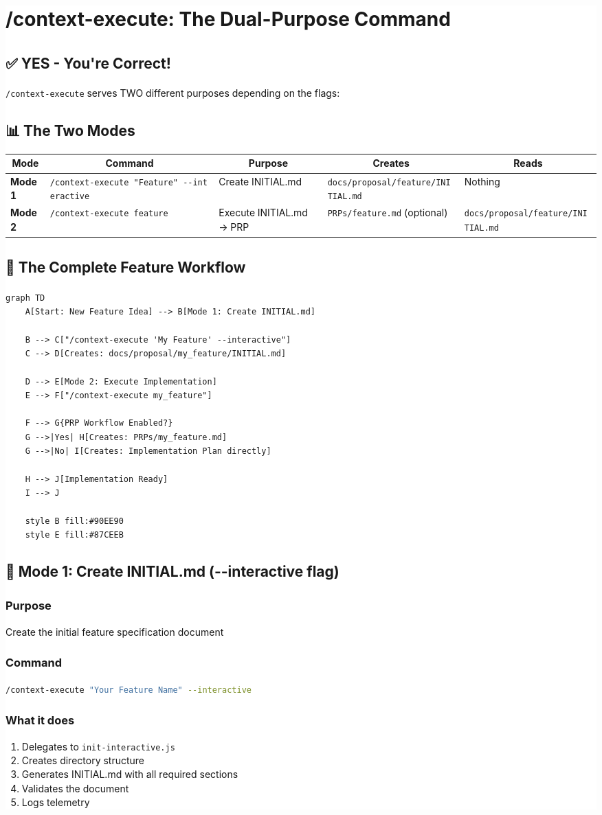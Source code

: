 # /context-execute: The Dual-Purpose Command

## ✅ YES - You're Correct!

`/context-execute` serves TWO different purposes depending on the flags:

## 📊 The Two Modes

| Mode | Command | Purpose | Creates | Reads |
|------|---------|---------|---------|-------|
| **Mode 1** | `/context-execute "Feature" --interactive` | Create INITIAL.md | `docs/proposal/feature/INITIAL.md` | Nothing |
| **Mode 2** | `/context-execute feature` | Execute INITIAL.md → PRP | `PRPs/feature.md` (optional) | `docs/proposal/feature/INITIAL.md` |

## 🔄 The Complete Feature Workflow

```mermaid
graph TD
    A[Start: New Feature Idea] --> B[Mode 1: Create INITIAL.md]
    
    B --> C["/context-execute 'My Feature' --interactive"]
    C --> D[Creates: docs/proposal/my_feature/INITIAL.md]
    
    D --> E[Mode 2: Execute Implementation]
    E --> F["/context-execute my_feature"]
    
    F --> G{PRP Workflow Enabled?}
    G -->|Yes| H[Creates: PRPs/my_feature.md]
    G -->|No| I[Creates: Implementation Plan directly]
    
    H --> J[Implementation Ready]
    I --> J
    
    style B fill:#90EE90
    style E fill:#87CEEB
```

## 📝 Mode 1: Create INITIAL.md (--interactive flag)

### Purpose
Create the initial feature specification document

### Command
```bash
/context-execute "Your Feature Name" --interactive
```

### What it does
1. Delegates to `init-interactive.js`
2. Creates directory structure
3. Generates INITIAL.md with all required sections
4. Validates the document
5. Logs telemetry
